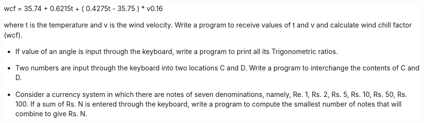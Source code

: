 wcf = 35.74 + 0.6215t + ( 0.4275t - 35.75 ) * v0.16

where t is the temperature and v is the wind velocity. Write a program to receive values of t and v and calculate wind chill factor (wcf).

- If value of an angle is input through the keyboard, write a program to print all its Trigonometric ratios.

- Two numbers are input through the keyboard into two locations C and D. Write a program to interchange the contents of C and D.

- Consider a currency system in which there are notes of seven denominations, namely, Re. 1, Rs. 2, Rs. 5, Rs. 10, Rs. 50, Rs. 100. If a sum of Rs. N is entered through the keyboard, write a program to compute the smallest number of notes that will combine to give Rs. N.
